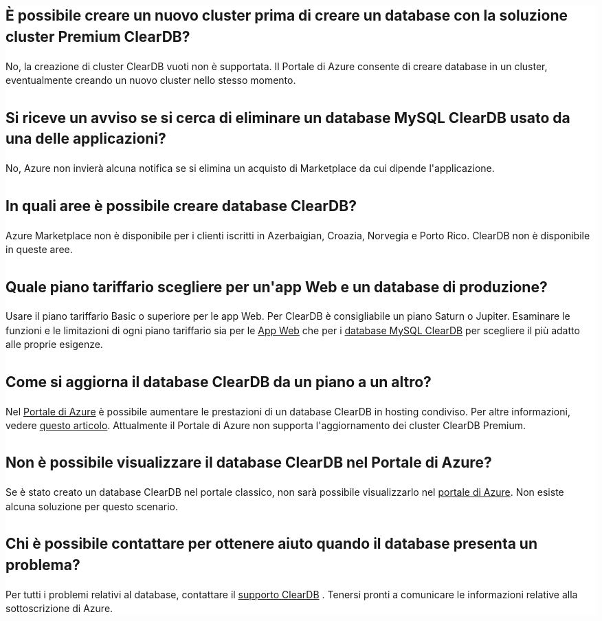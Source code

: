 ## <a name="can-i-create-a-new-cluster-prior-to-creating-a-database-with-cleardb-premium-cluster-solution"></a>È possibile creare un nuovo cluster prima di creare un database con la soluzione cluster Premium ClearDB?
No, la creazione di cluster ClearDB vuoti non è supportata. Il Portale di Azure consente di creare database in un cluster, eventualmente creando un nuovo cluster nello stesso momento.

## <a name="will-i-be-warned-if-i-try-to-delete-a-cleardb-mysql-database-that-is-in-use-by-one-of-my-applications"></a>Si riceve un avviso se si cerca di eliminare un database MySQL ClearDB usato da una delle applicazioni?
No, Azure non invierà alcuna notifica se si elimina un acquisto di Marketplace da cui dipende l'applicazione.

## <a name="which-regions-can-i-create-cleardb-databases-in"></a>In quali aree è possibile creare database ClearDB?
Azure Marketplace non è disponibile per i clienti iscritti in Azerbaigian, Croazia, Norvegia e Porto Rico. ClearDB non è disponibile in queste aree.

## <a name="what-pricing-tier-should-i-choose-for-a-production-web-app-and-database"></a>Quale piano tariffario scegliere per un'app Web e un database di produzione?
Usare il piano tariffario Basic o superiore per le app Web. Per ClearDB è consigliabile un piano Saturn o Jupiter. Esaminare le funzioni e le limitazioni di ogni piano tariffario sia per le [App Web](https://azure.microsoft.com/pricing/details/app-service/) che per i [database MySQL ClearDB](/marketplace/partners/cleardb/databases/) per scegliere il più adatto alle proprie esigenze.

## <a name="how-do-i-upgrade-my-cleardb-database-from-one-plan-to-another"></a>Come si aggiorna il database ClearDB da un piano a un altro?
Nel [Portale di Azure](https://portal.azure.com) è possibile aumentare le prestazioni di un database ClearDB in hosting condiviso. Per altre informazioni, vedere [questo articolo](https://blogs.msdn.microsoft.com/appserviceteam/2016/10/06/upgrade-your-cleardb-mysql-database-in-azure-portal/). Attualmente il Portale di Azure non supporta l'aggiornamento dei cluster ClearDB Premium.

## <a name="i-cant-see-my-cleardb-database-in-azure-portal"></a>Non è possibile visualizzare il database ClearDB nel Portale di Azure?
Se è stato creato un database ClearDB nel portale classico, non sarà possibile visualizzarlo nel [portale di Azure](https://portal.azure.com). Non esiste alcuna soluzione per questo scenario.

## <a name="who-do-i-contact-for-support-when-my-database-is-down"></a>Chi è possibile contattare per ottenere aiuto quando il database presenta un problema?
Per tutti i problemi relativi al database, contattare il [supporto ClearDB](https://www.cleardb.com/developers/help/support) . Tenersi pronti a comunicare le informazioni relative alla sottoscrizione di Azure.
